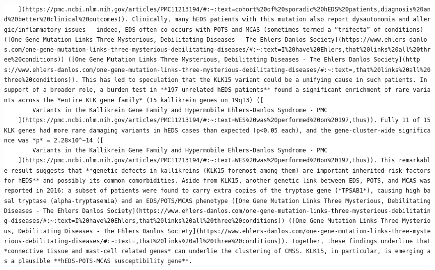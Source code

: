         ](https://pmc.ncbi.nlm.nih.gov/articles/PMC11213194/#:~:text=cohort%20of%20sporadic%20hEDS%20patients,diagnosis%20and%20better%20clinical%20outcomes)). Clinically, many hEDS patients with this mutation also report dysautonomia and allergic/inflammatory issues – indeed, EDS often co-occurs with POTS and MCAS (sometimes termed a “trifecta” of conditions) ([One Gene Mutation Links Three Mysterious, Debilitating Diseases - The Ehlers Danlos Society](https://www.ehlers-danlos.com/one-gene-mutation-links-three-mysterious-debilitating-diseases/#:~:text=I%20have%20Ehlers,that%20links%20all%20three%20conditions)) ([One Gene Mutation Links Three Mysterious, Debilitating Diseases - The Ehlers Danlos Society](https://www.ehlers-danlos.com/one-gene-mutation-links-three-mysterious-debilitating-diseases/#:~:text=,that%20links%20all%20three%20conditions)). This has led to speculation that the KLK15 variant could be a unifying cause in such patients. In support of a broader role, a burden test in **197 unrelated hEDS patients** found a significant enrichment of rare variants across the *entire KLK gene family* (15 kallikrein genes on 19q13) ([
            Variants in the Kallikrein Gene Family and Hypermobile Ehlers-Danlos Syndrome - PMC
        ](https://pmc.ncbi.nlm.nih.gov/articles/PMC11213194/#:~:text=WES%20was%20performed%20on%20197,thus)). Fully 11 of 15 KLK genes had more rare damaging variants in hEDS cases than expected (p<0.05 each), and the gene-cluster-wide significance was *p* = 2.28×10^−14 ([
            Variants in the Kallikrein Gene Family and Hypermobile Ehlers-Danlos Syndrome - PMC
        ](https://pmc.ncbi.nlm.nih.gov/articles/PMC11213194/#:~:text=WES%20was%20performed%20on%20197,thus)). This remarkable result suggests that **genetic defects in kallikreins (KLK15 foremost among them) are important inherited risk factors for hEDS** and possibly its common comorbidities. Aside from KLK15, another genetic link between EDS, POTS, and MCAS was reported in 2016: a subset of patients were found to carry extra copies of the tryptase gene (*TPSAB1*), causing high basal tryptase (alpha-tryptasemia) and an EDS/POTS/MCAS phenotype ([One Gene Mutation Links Three Mysterious, Debilitating Diseases - The Ehlers Danlos Society](https://www.ehlers-danlos.com/one-gene-mutation-links-three-mysterious-debilitating-diseases/#:~:text=I%20have%20Ehlers,that%20links%20all%20three%20conditions)) ([One Gene Mutation Links Three Mysterious, Debilitating Diseases - The Ehlers Danlos Society](https://www.ehlers-danlos.com/one-gene-mutation-links-three-mysterious-debilitating-diseases/#:~:text=,that%20links%20all%20three%20conditions)). Together, these findings underline that *connective tissue and mast-cell related genes* can underlie the clustering of CMSS. KLK15, in particular, is emerging as a plausible **hEDS-POTS-MCAS susceptibility gene**.
